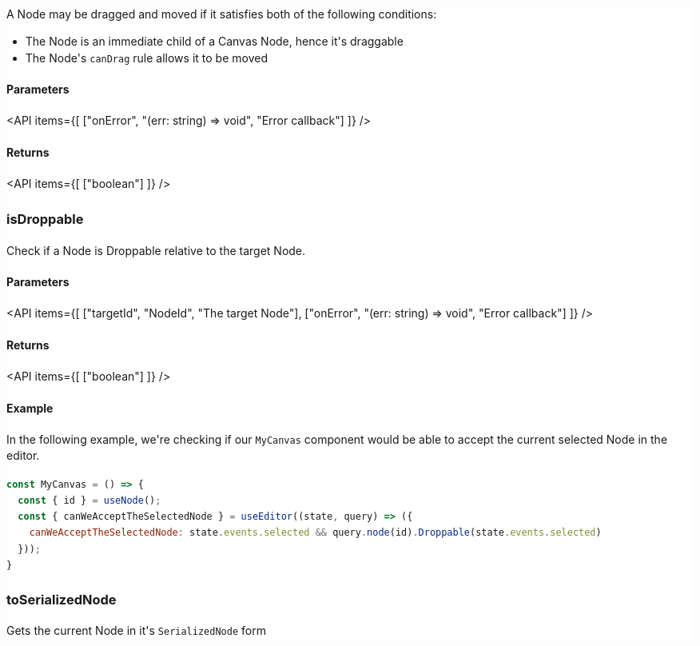 A Node may be dragged and moved if it satisfies both of the following conditions:
- The Node is an immediate child of a Canvas Node, hence it's draggable
- The Node's `canDrag` rule allows it to be moved 


#### Parameters
<API items={[
  ["onError", "(err: string) => void", "Error callback"]
]} /> 



#### Returns
<API items={[
  ["boolean"]
]} /> 



### isDroppable
<Badge type="function" noMargin={true} />


Check if a Node is Droppable relative to the target Node.

#### Parameters
<API items={[
  ["targetId", "NodeId", "The target Node"],
  ["onError", "(err: string) => void", "Error callback"]
]} /> 

#### Returns
<API items={[
  ["boolean"]
]} /> 


#### Example
In the following example, we're checking if our `MyCanvas` component would be able to accept the current selected Node in the editor.
```jsx
const MyCanvas = () => {
  const { id } = useNode();
  const { canWeAcceptTheSelectedNode } = useEditor((state, query) => ({
    canWeAcceptTheSelectedNode: state.events.selected && query.node(id).Droppable(state.events.selected)
  }));
}
```


### toSerializedNode
<Badge type="function" noMargin={true} />


Gets the current Node in it's `SerializedNode` form
